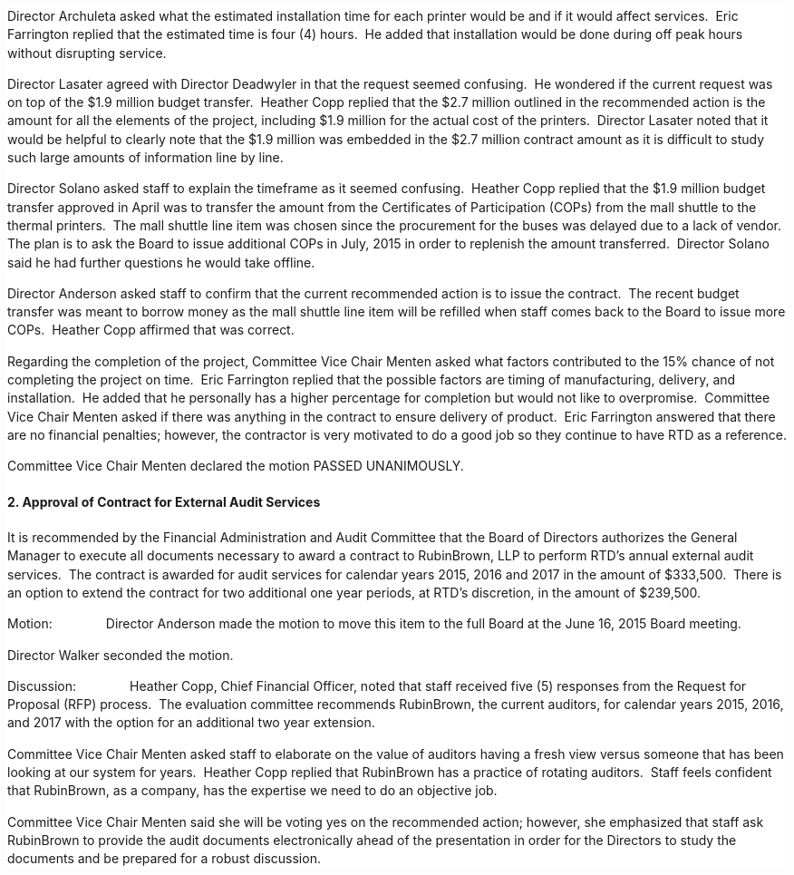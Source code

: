 Director Archuleta asked what the estimated installation time for each printer would be and if it would affect services.  Eric Farrington replied that the estimated time is four (4) hours.  He added that installation would be done during off peak hours without disrupting service.

Director Lasater agreed with Director Deadwyler in that the request seemed confusing.  He wondered if the current request was on top of the $1.9 million budget transfer.  Heather Copp replied that the $2.7 million outlined in the recommended action is the amount for all the elements of the project, including $1.9 million for the actual cost of the printers.  Director Lasater noted that it would be helpful to clearly note that the $1.9 million was embedded in the $2.7 million contract amount as it is difficult to study such large amounts of information line by line.

Director Solano asked staff to explain the timeframe as it seemed confusing.  Heather Copp replied that the $1.9 million budget transfer approved in April was to transfer the amount from the Certificates of Participation (COPs) from the mall shuttle to the thermal printers.  The mall shuttle line item was chosen since the procurement for the buses was delayed due to a lack of vendor.  The plan is to ask the Board to issue additional COPs in July, 2015 in order to replenish the amount transferred.  Director Solano said he had further questions he would take offline.

Director Anderson asked staff to confirm that the current recommended action is to issue the contract.  The recent budget transfer was meant to borrow money as the mall shuttle line item will be refilled when staff comes back to the Board to issue more COPs.  Heather Copp affirmed that was correct.

Regarding the completion of the project, Committee Vice Chair Menten asked what factors contributed to the 15% chance of not completing the project on time.  Eric Farrington replied that the possible factors are timing of manufacturing, delivery, and installation.  He added that he personally has a higher percentage for completion but would not like to overpromise.  Committee Vice Chair Menten asked if there was anything in the contract to ensure delivery of product.  Eric Farrington answered that there are no financial penalties; however, the contractor is very motivated to do a good job so they continue to have RTD as a reference.

Committee Vice Chair Menten declared the motion PASSED UNANIMOUSLY.

#### 2. Approval of Contract for External Audit Services

It is recommended by the Financial Administration and Audit Committee that the Board of Directors authorizes the General Manager to execute all documents necessary to award a contract to RubinBrown, LLP to perform RTD’s annual external audit services.  The contract is awarded for audit services for calendar years 2015, 2016 and 2017 in the amount of $333,500.  There is an option to extend the contract for two additional one year periods, at RTD’s discretion, in the amount of $239,500.

Motion:               Director Anderson made the motion to move this item to the full Board at the June 16, 2015 Board meeting.

Director Walker seconded the motion.

Discussion:               Heather Copp, Chief Financial Officer, noted that staff received five (5) responses from the Request for Proposal (RFP) process.  The evaluation committee recommends RubinBrown, the current auditors, for calendar years 2015, 2016, and 2017 with the option for an additional two year extension.

Committee Vice Chair Menten asked staff to elaborate on the value of auditors having a fresh view versus someone that has been looking at our system for years.  Heather Copp replied that RubinBrown has a practice of rotating auditors.  Staff feels confident that RubinBrown, as a company, has the expertise we need to do an objective job.

Committee Vice Chair Menten said she will be voting yes on the recommended action; however, she emphasized that staff ask RubinBrown to provide the audit documents electronically ahead of the presentation in order for the Directors to study the documents and be prepared for a robust discussion.
